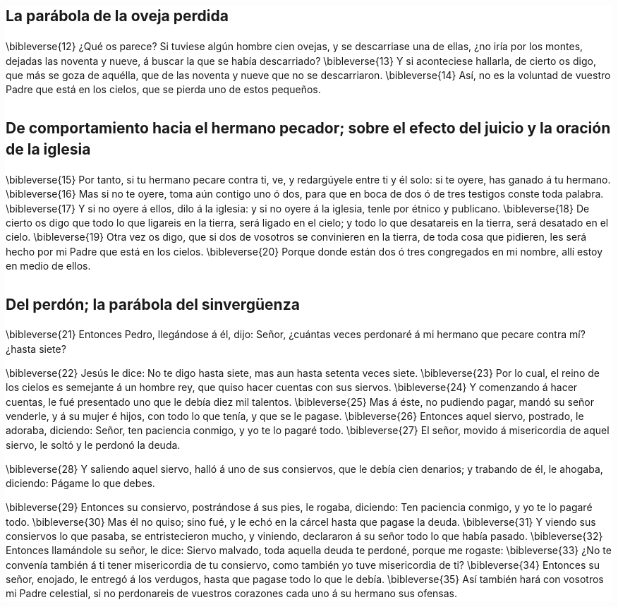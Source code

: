 ## La parábola de la oveja perdida
 
\bibleverse{12} ¿Qué os parece? Si tuviese algún hombre cien ovejas, y se descarriase una de ellas, ¿no iría por los montes, dejadas las noventa y nueve, á buscar la que se había descarriado? 
\bibleverse{13} Y si aconteciese hallarla, de cierto os digo, que más se goza de aquélla, que de las noventa y nueve que no se descarriaron. 
\bibleverse{14} Así, no es la voluntad de vuestro Padre que está en los cielos, que se pierda uno de estos pequeños.

## De comportamiento hacia el hermano pecador; sobre el efecto del juicio y la oración de la iglesia
 
\bibleverse{15} Por tanto, si tu hermano pecare contra ti, ve, y redargúyele entre ti y él solo: si te oyere, has ganado á tu hermano. 
\bibleverse{16} Mas si no te oyere, toma aún contigo uno ó dos, para que en boca de dos ó de tres testigos conste toda palabra. 
\bibleverse{17} Y si no oyere á ellos, dilo á la iglesia: y si no oyere á la iglesia, tenle por étnico y publicano. 
\bibleverse{18} De cierto os digo que todo lo que ligareis en la tierra, será ligado en el cielo; y todo lo que desatareis en la tierra, será desatado en el cielo. 
\bibleverse{19} Otra vez os digo, que si dos de vosotros se convinieren en la tierra, de toda cosa que pidieren, les será hecho por mi Padre que está en los cielos. 
\bibleverse{20} Porque donde están dos ó tres congregados en mi nombre, allí estoy en medio de ellos.

## Del perdón; la parábola del sinvergüenza
 
\bibleverse{21} Entonces Pedro, llegándose á él, dijo: Señor, ¿cuántas veces perdonaré á mi hermano que pecare contra mí? ¿hasta siete?

 
\bibleverse{22} Jesús le dice: No te digo hasta siete, mas aun hasta setenta veces siete. 
\bibleverse{23} Por lo cual, el reino de los cielos es semejante á un hombre rey, que quiso hacer cuentas con sus siervos. 
\bibleverse{24} Y comenzando á hacer cuentas, le fué presentado uno que le debía diez mil talentos. 
\bibleverse{25} Mas á éste, no pudiendo pagar, mandó su señor venderle, y á su mujer é hijos, con todo lo que tenía, y que se le pagase. 
\bibleverse{26} Entonces aquel siervo, postrado, le adoraba, diciendo: Señor, ten paciencia conmigo, y yo te lo pagaré todo. 
\bibleverse{27} El señor, movido á misericordia de aquel siervo, le soltó y le perdonó la deuda.

 
\bibleverse{28} Y saliendo aquel siervo, halló á uno de sus consiervos, que le debía cien denarios; y trabando de él, le ahogaba, diciendo: Págame lo que debes.

 
\bibleverse{29} Entonces su consiervo, postrándose á sus pies, le rogaba, diciendo: Ten paciencia conmigo, y yo te lo pagaré todo. 
\bibleverse{30} Mas él no quiso; sino fué, y le echó en la cárcel hasta que pagase la deuda. 
\bibleverse{31} Y viendo sus consiervos lo que pasaba, se entristecieron mucho, y viniendo, declararon á su señor todo lo que había pasado. 
\bibleverse{32} Entonces llamándole su señor, le dice: Siervo malvado, toda aquella deuda te perdoné, porque me rogaste: 
\bibleverse{33} ¿No te convenía también á ti tener misericordia de tu consiervo, como también yo tuve misericordia de ti? 
\bibleverse{34} Entonces su señor, enojado, le entregó á los verdugos, hasta que pagase todo lo que le debía. 
\bibleverse{35} Así también hará con vosotros mi Padre celestial, si no perdonareis de vuestros corazones cada uno á su hermano sus ofensas. 
